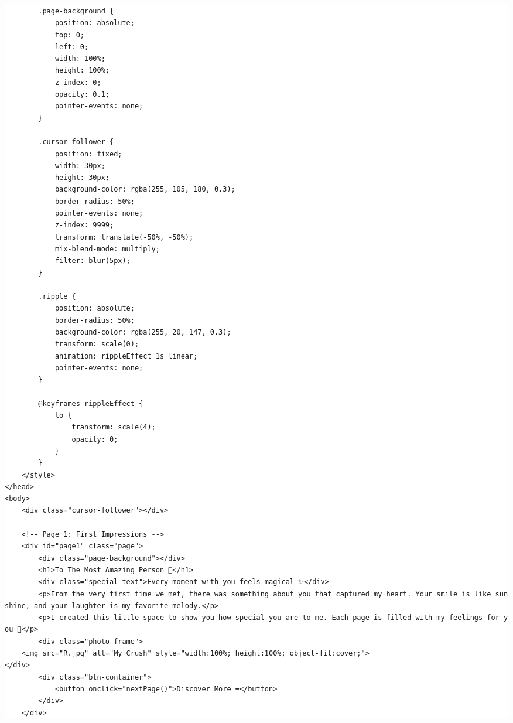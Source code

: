             .page-background {
                position: absolute;
                top: 0;
                left: 0;
                width: 100%;
                height: 100%;
                z-index: 0;
                opacity: 0.1;
                pointer-events: none;
            }

            .cursor-follower {
                position: fixed;
                width: 30px;
                height: 30px;
                background-color: rgba(255, 105, 180, 0.3);
                border-radius: 50%;
                pointer-events: none;
                z-index: 9999;
                transform: translate(-50%, -50%);
                mix-blend-mode: multiply;
                filter: blur(5px);
            }

            .ripple {
                position: absolute;
                border-radius: 50%;
                background-color: rgba(255, 20, 147, 0.3);
                transform: scale(0);
                animation: rippleEffect 1s linear;
                pointer-events: none;
            }

            @keyframes rippleEffect {
                to {
                    transform: scale(4);
                    opacity: 0;
                }
            }
        </style>
    </head>
    <body>
        <div class="cursor-follower"></div>

        <!-- Page 1: First Impressions -->
        <div id="page1" class="page">
            <div class="page-background"></div>
            <h1>To The Most Amazing Person 💖</h1>
            <div class="special-text">Every moment with you feels magical ✨</div>
            <p>From the very first time we met, there was something about you that captured my heart. Your smile is like sunshine, and your laughter is my favorite melody.</p>
            <p>I created this little space to show you how special you are to me. Each page is filled with my feelings for you 🌹</p>
            <div class="photo-frame">
        <img src="R.jpg" alt="My Crush" style="width:100%; height:100%; object-fit:cover;">
    </div>
            <div class="btn-container">
                <button onclick="nextPage()">Discover More ➡️</button>
            </div>
        </div>
